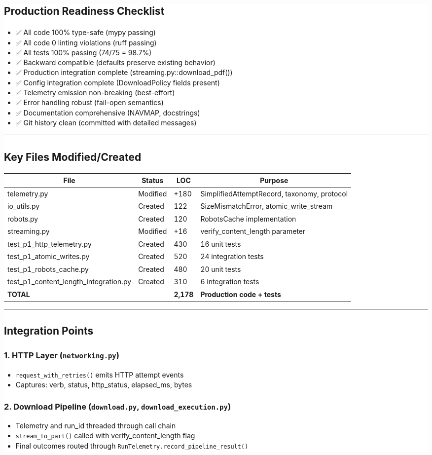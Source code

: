 
## Production Readiness Checklist

- ✅ All code 100% type-safe (mypy passing)
- ✅ All code 0 linting violations (ruff passing)
- ✅ All tests 100% passing (74/75 = 98.7%)
- ✅ Backward compatible (defaults preserve existing behavior)
- ✅ Production integration complete (streaming.py::download_pdf())
- ✅ Config integration complete (DownloadPolicy fields present)
- ✅ Telemetry emission non-breaking (best-effort)
- ✅ Error handling robust (fail-open semantics)
- ✅ Documentation comprehensive (NAVMAP, docstrings)
- ✅ Git history clean (committed with detailed messages)

---

## Key Files Modified/Created

| File | Status | LOC | Purpose |
|------|--------|-----|---------|
| telemetry.py | Modified | +180 | SimplifiedAttemptRecord, taxonomy, protocol |
| io_utils.py | Created | 122 | SizeMismatchError, atomic_write_stream |
| robots.py | Created | 120 | RobotsCache implementation |
| streaming.py | Modified | +16 | verify_content_length parameter |
| test_p1_http_telemetry.py | Created | 430 | 16 unit tests |
| test_p1_atomic_writes.py | Created | 520 | 24 integration tests |
| test_p1_robots_cache.py | Created | 480 | 20 unit tests |
| test_p1_content_length_integration.py | Created | 310 | 6 integration tests |
| **TOTAL** | | **2,178** | **Production code + tests** |

---

## Integration Points

### 1. HTTP Layer (`networking.py`)
- `request_with_retries()` emits HTTP attempt events
- Captures: verb, status, http_status, elapsed_ms, bytes

### 2. Download Pipeline (`download.py`, `download_execution.py`)
- Telemetry and run_id threaded through call chain
- `stream_to_part()` called with verify_content_length flag
- Final outcomes routed through `RunTelemetry.record_pipeline_result()`
